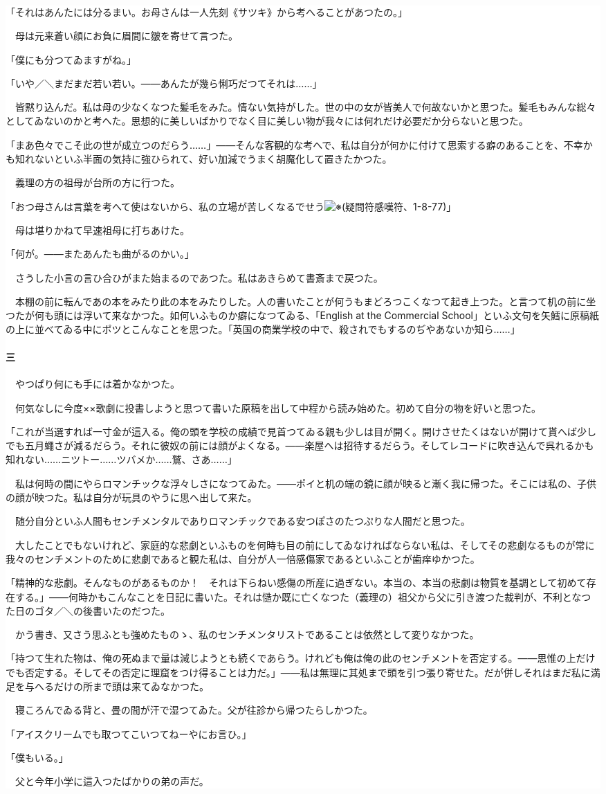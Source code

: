 「それはあんたには分るまい。お母さんは一人先刻《サツキ》から考へることがあつたの。」

　母は元来蒼い顔にお負に眉間に皺を寄せて言つた。

「僕にも分つてゐますがね。」

「いや／＼まだまだ若い若い。――あんたが幾ら悧巧だつてそれは……」

　皆黙り込んだ。私は母の少なくなつた髪毛をみた。情ない気持がした。世の中の女が皆美人で何故ないかと思つた。髪毛もみんな総々としてゐないのかと考へた。思想的に美しいばかりでなく目に美しい物が我々には何れだけ必要だか分らないと思つた。

「まあ色々でこそ此の世が成立つのだらう……」――そんな客観的な考へで、私は自分が何かに付けて思索する癖のあることを、不幸かも知れないといふ半面の気持に強ひられて、好い加減でうまく胡魔化して置きたかつた。

　義理の方の祖母が台所の方に行つた。

「おつ母さんは言葉を考へて使はないから、私の立場が苦しくなるでせう![※(疑問符感嘆符、1-8-77)](https://www.aozora.gr.jp/cards/000026/files/../../../gaiji/1-08/1-08-77.png)」

　母は堪りかねて早速祖母に打ちあけた。

「何が。――またあんたも曲がるのかい。」

　さうした小言の言ひ合ひがまた始まるのであつた。私はあきらめて書斎まで戻つた。

　本棚の前に転んであの本をみたり此の本をみたりした。人の書いたことが何うもまどろつこくなつて起き上つた。と言つて机の前に坐つたが何も頭には浮いて来なかつた。如何いふものか癖になつてゐる、「English at the Commercial School」といふ文句を矢鱈に原稿紙の上に並べてゐる中にポツとこんなことを思つた。「英国の商業学校の中で、殺されでもするのぢやあないか知ら……」



#### 三




　やつぱり何にも手には着かなかつた。

　何気なしに今度××歌劇に投書しようと思つて書いた原稿を出して中程から読み始めた。初めて自分の物を好いと思つた。

「これが当選すれば一寸金が這入る。俺の頭を学校の成績で見首つてゐる親も少しは目が開く。開けさせたくはないが開けて貰へば少しでも五月蠅さが減るだらう。それに彼奴の前には顔がよくなる。――楽屋へは招待するだらう。そしてレコードに吹き込んで呉れるかも知れない……ニツトー……ツバメか……鷲、さあ……」

　私は何時の間にやらロマンチックな浮々しさになつてゐた。――ポイと机の端の鏡に顔が映ると漸く我に帰つた。そこには私の、子供の顔が映つた。私は自分が玩具のやうに思へ出して来た。

　随分自分といふ人間もセンチメンタルでありロマンチックである安つぽさのたつぷりな人間だと思つた。

　大したことでもないけれど、家庭的な悲劇といふものを何時も目の前にしてゐなければならない私は、そしてその悲劇なるものが常に我々のセンチメントのために悲劇であると観た私は、自分が人一倍感傷家であるといふことが歯痒ゆかつた。

「精神的な悲劇。そんなものがあるものか！　それは下らねい感傷の所産に過ぎない。本当の、本当の悲劇は物質を基調として初めて存在する。」――何時かもこんなことを日記に書いた。それは慥か既に亡くなつた（義理の）祖父から父に引き渡つた裁判が、不利となつた日のゴタ／＼の後書いたのだつた。

　かう書き、又さう思ふとも強めたものゝ、私のセンチメンタリストであることは依然として変りなかつた。

「持つて生れた物は、俺の死ぬまで量は減じようとも続くであらう。けれども俺は俺の此のセンチメントを否定する。――思惟の上だけでも否定する。そしてその否定に理窟をつけ得ることは力だ。」――私は無理に其処まで頭を引つ張り寄せた。だが併しそれはまだ私に満足を与へるだけの所まで頭は来てゐなかつた。

　寝ころんでゐる背と、畳の間が汗で湿つてゐた。父が往診から帰つたらしかつた。

「アイスクリームでも取つてこいつてねーやにお言ひ。」

「僕もいる。」

　父と今年小学に這入つたばかりの弟の声だ。
